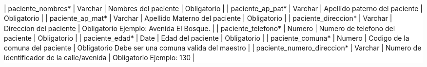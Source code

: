 | paciente_nombres*            | Varchar      | Nombres del paciente                                                                                                                                                                                                                                                                                                                                   | Obligatorio                                                                                                                                                                                                                                                                                                                                               |
| paciente_ap_pat*             | Varchar      | Apellido paterno del paciente                                                                                                                                                                                                                                                                                                                          | Obligatorio                                                                                                                                                                                                                                                                                                                                               |
| paciente_ap_mat*             | Varchar      | Apellido Materno del paciente                                                                                                                                                                                                                                                                                                                          | Obligatorio                                                                                                                                                                                                                                                                                                                                               |
| paciente_direccion*          | Varchar      | Direccion del paciente                                                                                                                                                                                                                                                                                                                                 | Obligatorio Ejemplo: Avenida El Bosque.                                                                                                                                                                                                                                                                                                                   |
| paciente_telefono*           | Numero       | Numero de telefono del paciente                                                                                                                                                                                                                                                                                                                        | Obligatorio                                                                                                                                                                                                                                                                                                                                               |
| paciente_edad*               | Date         | Edad del paciente                                                                                                                                                                                                                                                                                                                                      | Obligatorio                                                                                                                                                                                                                                                                                                                                               |
| paciente_comuna*             | Numero       | Codigo de la comuna del paciente                                                                                                                                                                                                                                                                                                                       | Obligatorio Debe ser una comuna valida del maestro                                                                                                                                                                                                                                                                                                        |
| paciente_numero_direccion*   | Varchar      | Numero de identificador de la calle/avenida                                                                                                                                                                                                                                                                                                            | Obligatorio Ejemplo: 130                                                                                                                                                                                                                                                                                                                                  |